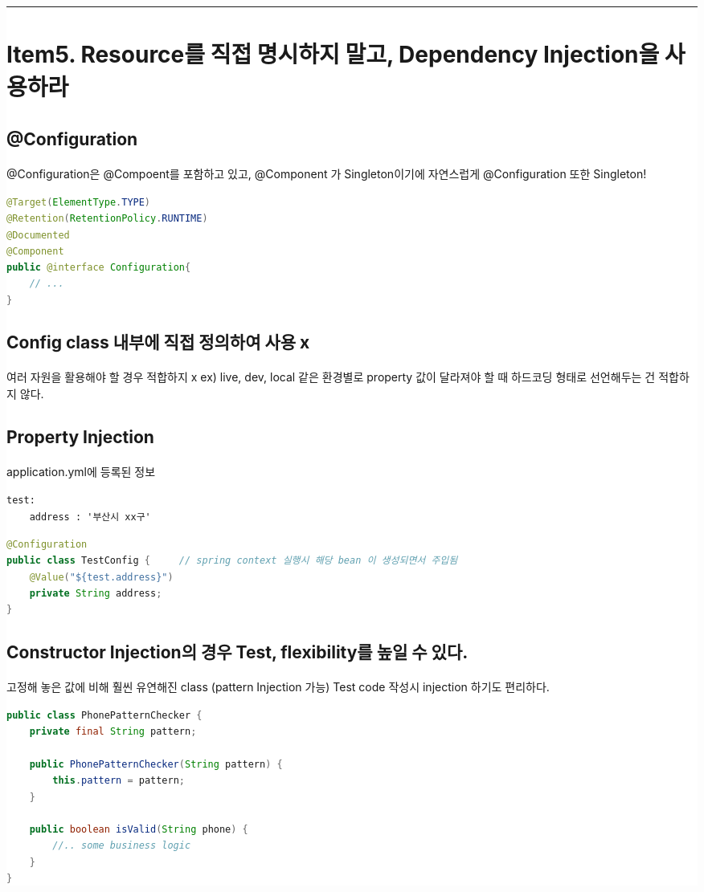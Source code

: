 
--- 

# Item5. Resource를 직접 명시하지 말고, Dependency Injection을 사용하라 

## @Configuration 

@Configuration은 @Compoent를 포함하고 있고,
@Component 가 Singleton이기에 자연스럽게 @Configuration 또한 Singleton!

```java
@Target(ElementType.TYPE)
@Retention(RetentionPolicy.RUNTIME)
@Documented
@Component
public @interface Configuration{
    // ...
}
```

## Config class 내부에 직접 정의하여 사용 x 

여러 자원을 활용해야 할 경우 적합하지 x 
ex) live, dev, local 같은 환경별로 property 값이 달라져야 할 때 하드코딩 형태로 선언해두는 건 적합하지 않다. 

## Property Injection 

application.yml에 등록된 정보 
```
test:
    address : '부산시 xx구'
```

```java 
@Configuration 
public class TestConfig {     // spring context 실행시 해당 bean 이 생성되면서 주입됨 
    @Value("${test.address}")
    private String address;         
}
```

## Constructor Injection의 경우 Test, flexibility를 높일 수 있다. 

고정해 놓은 값에 비해 훨씬 유연해진 class (pattern Injection 가능)
Test code 작성시 injection 하기도 편리하다.

```java
public class PhonePatternChecker {
    private final String pattern;

    public PhonePatternChecker(String pattern) {
        this.pattern = pattern;
    }

    public boolean isValid(String phone) {
        //.. some business logic
    }
}

```
